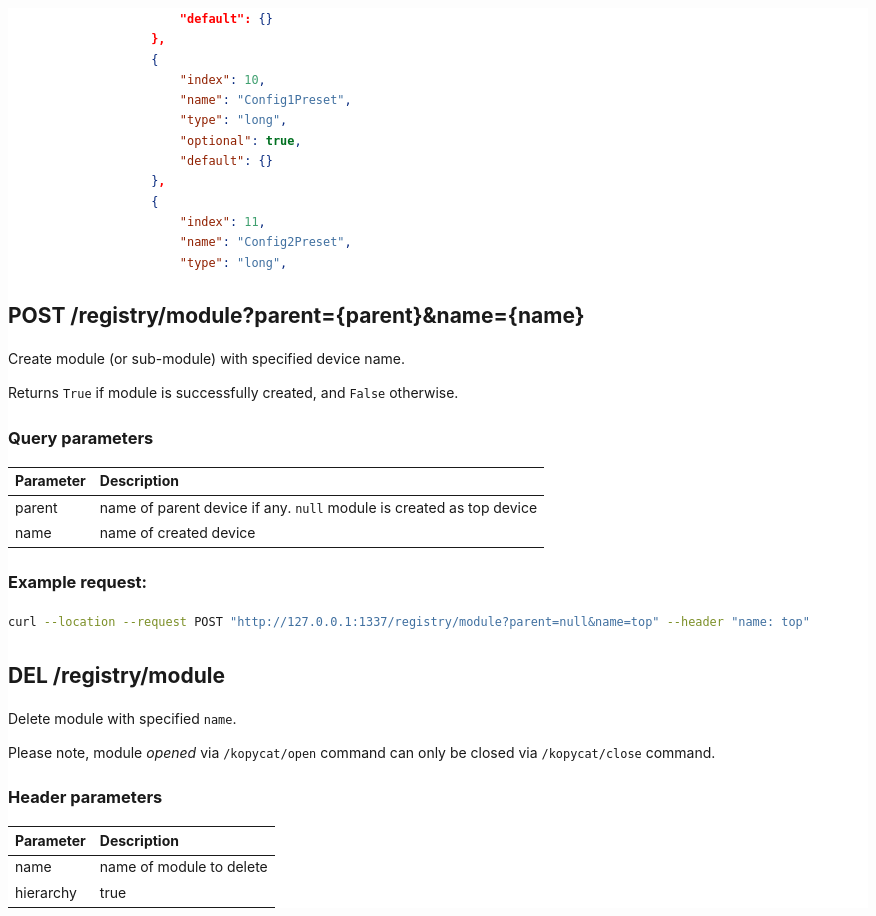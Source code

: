 ```json
                        "default": {}
                    },
                    {
                        "index": 10,
                        "name": "Config1Preset",
                        "type": "long",
                        "optional": true,
                        "default": {}
                    },
                    {
                        "index": 11,
                        "name": "Config2Preset",
                        "type": "long",
```



## POST /registry/module?parent={parent}&name={name}

Create module (or sub-module) with specified device name.

Returns `True` if module is successfully created, and `False` otherwise.

### Query parameters

| **Parameter** | **Description**                                              |
| :------------ | :----------------------------------------------------------- |
| parent        | name of parent device if any. `null` module is created as top device |
| name          | name of created device                                       |

### Example request:

```bash
curl --location --request POST "http://127.0.0.1:1337/registry/module?parent=null&name=top" --header "name: top"
```

## DEL /registry/module

Delete module with specified `name`.

Please note, module *opened* via `/kopycat/open` command can only be closed via `/kopycat/close` command.

### Header parameters

| **Parameter** | **Description**          |
| :------------ | :----------------------- |
| name          | name of module to delete |
| hierarchy     | true                     |
